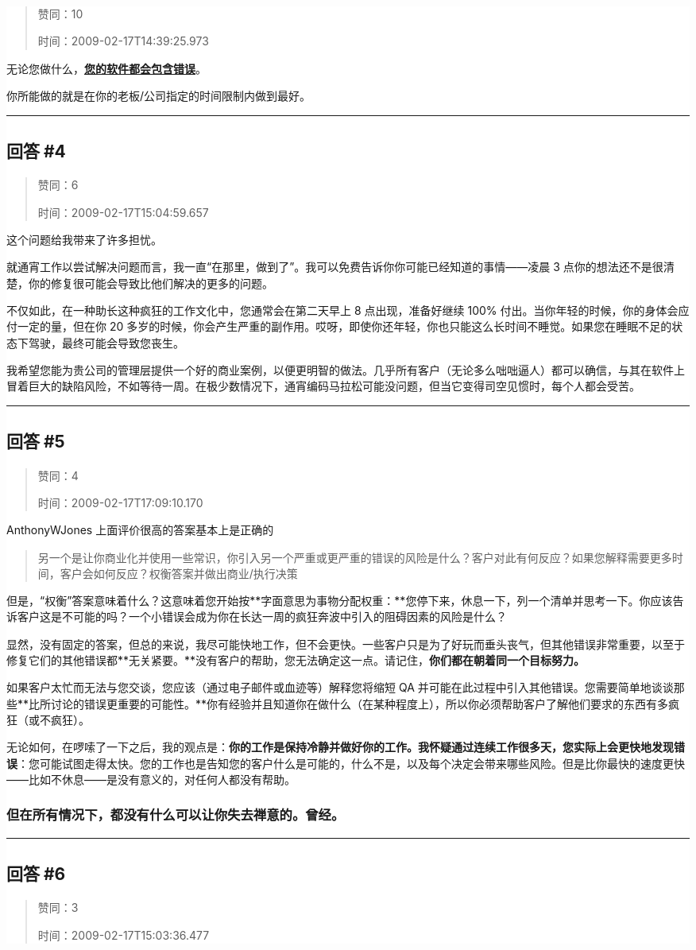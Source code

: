 > 赞同：10
> 
> 时间：2009-02-17T14:39:25.973

无论您做什么，**[您的软件都会包含错误](http://c2.com/cgi/wiki?BugFreeSoftware)**。

你所能做的就是在你的老板/公司指定的时间限制内做到最好。

* * *

## 回答 #4

> 赞同：6
> 
> 时间：2009-02-17T15:04:59.657

这个问题给我带来了许多担忧。

就通宵工作以尝试解决问题而言，我一直“在那里，做到了”。我可以免费告诉你你可能已经知道的事情——凌晨 3 点你的想法还不是很清楚，你的修复很可能会导致比他们解决的更多的问题。

不仅如此，在一种助长这种疯狂的工作文化中，您通常会在第二天早上 8 点出现，准备好继续 100% 付出。当你年轻的时候，你的身体会应付一定的量，但在你 20 多岁的时候，你会产生严重的副作用。哎呀，即使你还年轻，你也只能这么长时间不睡觉。如果您在睡眠不足的状态下驾驶，最终可能会导致您丧生。

我希望您能为贵公司的管理层提供一个好的商业案例，以便更明智的做法。几乎所有客户（无论多么咄咄逼人）都可以确信，与其在软件上冒着巨大的缺陷风险，不如等待一周。在极少数情况下，通宵编码马拉松可能没问题，但当它变得司空见惯时，每个人都会受苦。

* * *

## 回答 #5

> 赞同：4
> 
> 时间：2009-02-17T17:09:10.170

AnthonyWJones 上面评价很高的答案基本上是正确的

> 另一个是让你商业化并使用一些常识，你引入另一个严重或更严重的错误的风险是什么？客户对此有何反应？如果您解释需要更多时间，客户会如何反应？权衡答案并做出商业/执行决策

但是，“权衡”答案意味着什么？这意味着您开始按**字面意思为事物分配权重：**您停下来，休息一下，列一个清单并思考一下。你应该告诉客户这是不可能的吗？一个小错误会成为你在长达一周的疯狂奔波中引入的阻碍因素的风险是什么？

显然，没有固定的答案，但总的来说，我尽可能快地工作，但不会更快。一些客户只是为了好玩而垂头丧气，但其他错误非常重要，以至于修复它们的其他错误都**无关紧要。**没有客户的帮助，您无法确定这一点。请记住，**你们都在朝着同一个目标努力。**

如果客户太忙而无法与您交谈，您应该（通过电子邮件或血迹等）解释您将缩短 QA 并可能在此过程中引入其他错误。您需要简单地谈谈那些**比所讨论的错误更重要的可能性。**你有经验并且知道你在做什么（在某种程度上），所以你必须帮助客户了解他们要求的东西有多疯狂（或不疯狂）。

无论如何，在啰嗦了一下之后，我的观点是：**你的工作是保持冷静并做好你的工作。我怀疑通过连续工作很多天，您实际上会更快地发现错误**：您可能试图走得太快。您的工作也是告知您的客户什么是可能的，什么不是，以及每个决定会带来哪些风险。但是比你最快的速度更快——比如不休息——是没有意义的，对任何人都没有帮助。

### 但在所有情况下，都没有什么可以让你失去禅意的。曾经。

* * *

## 回答 #6

> 赞同：3
> 
> 时间：2009-02-17T15:03:36.477
